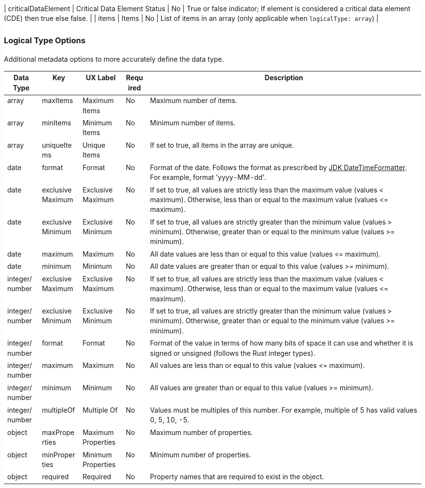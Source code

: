 | criticalDataElement      | Critical Data Element Status | No       | True or false indicator; If element is considered a critical data element (CDE) then true else false.                                                                                                                                 |
| items                    | Items                        | No       | List of items in an array (only applicable when `logicalType: array`)                                                                                                                                                                 |

### Logical Type Options

Additional metadata options to more accurately define the data type.

| Data Type      | Key              | UX Label           | Required | Description                                                                                                                                                                                           |
|----------------|------------------|--------------------|----------|-------------------------------------------------------------------------------------------------------------------------------------------------------------------------------------------------------|
| array          | maxItems         | Maximum Items      | No       | Maximum number of items.                                                                                                                                                                              |
| array          | minItems         | Minimum Items      | No       | Minimum number of items.                                                                                                                                                                              |
| array          | uniqueItems      | Unique Items       | No       | If set to true, all items in the array are unique.                                                                                                                                                    |
| date           | format           | Format             | No       | Format of the date. Follows the format as prescribed by [JDK DateTimeFormatter](https://docs.oracle.com/javase/8/docs/api/java/time/format/DateTimeFormatter.html). For example, format 'yyyy-MM-dd'. |
| date           | exclusiveMaximum | Exclusive Maximum  | No       | If set to true, all values are strictly less than the maximum value (values < maximum). Otherwise, less than or equal to the maximum value (values <= maximum).                                       |
| date           | exclusiveMinimum | Exclusive Minimum  | No       | If set to true, all values are strictly greater than the minimum value (values > minimum). Otherwise, greater than or equal to the minimum value (values >= minimum).                                 |
| date           | maximum          | Maximum            | No       | All date values are less than or equal to this value (values <= maximum).                                                                                                                             |
| date           | minimum          | Minimum            | No       | All date values are greater than or equal to this value (values >= minimum).                                                                                                                          |
| integer/number | exclusiveMaximum | Exclusive Maximum  | No       | If set to true, all values are strictly less than the maximum value (values < maximum). Otherwise, less than or equal to the maximum value (values <= maximum).                                       |
| integer/number | exclusiveMinimum | Exclusive Minimum  | No       | If set to true, all values are strictly greater than the minimum value (values > minimum). Otherwise, greater than or equal to the minimum value (values >= minimum).                                 |
| integer/number | format           | Format             | No       | Format of the value in terms of how many bits of space it can use and whether it is signed or unsigned (follows the Rust integer types).                                                              |
| integer/number | maximum          | Maximum            | No       | All values are less than or equal to this value (values <= maximum).                                                                                                                                  |
| integer/number | minimum          | Minimum            | No       | All values are greater than or equal to this value (values >= minimum).                                                                                                                               |
| integer/number | multipleOf       | Multiple Of        | No       | Values must be multiples of this number. For example, multiple of 5 has valid values 0, 5, 10, -5.                                                                                                    |
| object         | maxProperties    | Maximum Properties | No       | Maximum number of properties.                                                                                                                                                                         |
| object         | minProperties    | Minimum Properties | No       | Minimum number of properties.                                                                                                                                                                         |
| object         | required         | Required           | No       | Property names that are required to exist in the object.                                                                                                                                              |